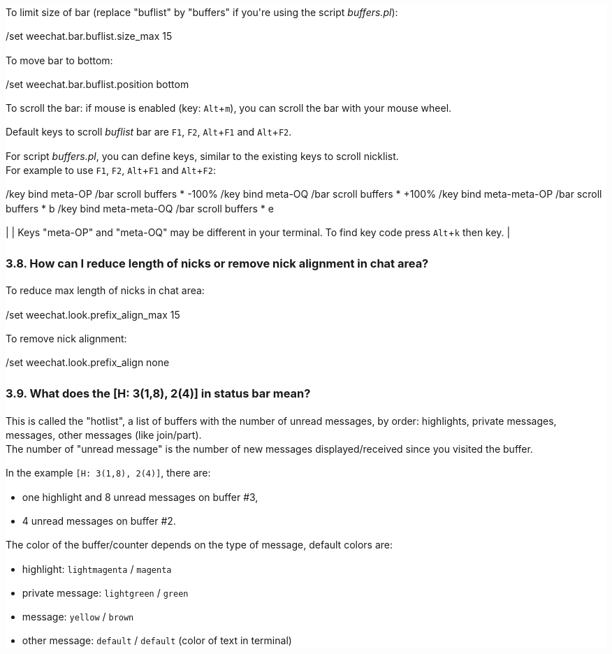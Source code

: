 To limit size of bar (replace "buflist" by "buffers" if you're using the script *buffers.pl*):

/set weechat.bar.buflist.size_max 15

To move bar to bottom:

/set weechat.bar.buflist.position bottom

To scroll the bar: if mouse is enabled (key: `Alt`+`m`), you can scroll the bar with your mouse wheel.

Default keys to scroll *buflist* bar are `F1`, `F2`, `Alt`+`F1` and `Alt`+`F2`.

For script *buffers.pl*, you can define keys, similar to the existing keys to scroll nicklist.\
For example to use `F1`, `F2`, `Alt`+`F1` and `Alt`+`F2`:

/key bind meta-OP /bar scroll buffers * -100%
/key bind meta-OQ /bar scroll buffers * +100%
/key bind meta-meta-OP /bar scroll buffers * b
/key bind meta-meta-OQ /bar scroll buffers * e

|  | Keys "meta-OP" and "meta-OQ" may be different in your terminal. To find key code press `Alt`+`k` then key. |

### [](https://weechat.org/files/doc/devel/weechat_faq.en.html#customize_prefix)3.8. How can I reduce length of nicks or remove nick alignment in chat area?

To reduce max length of nicks in chat area:

/set weechat.look.prefix_align_max 15

To remove nick alignment:

/set weechat.look.prefix_align none

### [](https://weechat.org/files/doc/devel/weechat_faq.en.html#status_hotlist)3.9. What does the [H: 3(1,8), 2(4)] in status bar mean?

This is called the "hotlist", a list of buffers with the number of unread messages, by order: highlights, private messages, messages, other messages (like join/part).\
The number of "unread message" is the number of new messages displayed/received since you visited the buffer.

In the example `[H: 3(1,8), 2(4)]`, there are:

-   one highlight and 8 unread messages on buffer #3,

-   4 unread messages on buffer #2.

The color of the buffer/counter depends on the type of message, default colors are:

-   highlight: `lightmagenta` / `magenta`

-   private message: `lightgreen` / `green`

-   message: `yellow` / `brown`

-   other message: `default` / `default` (color of text in terminal)
